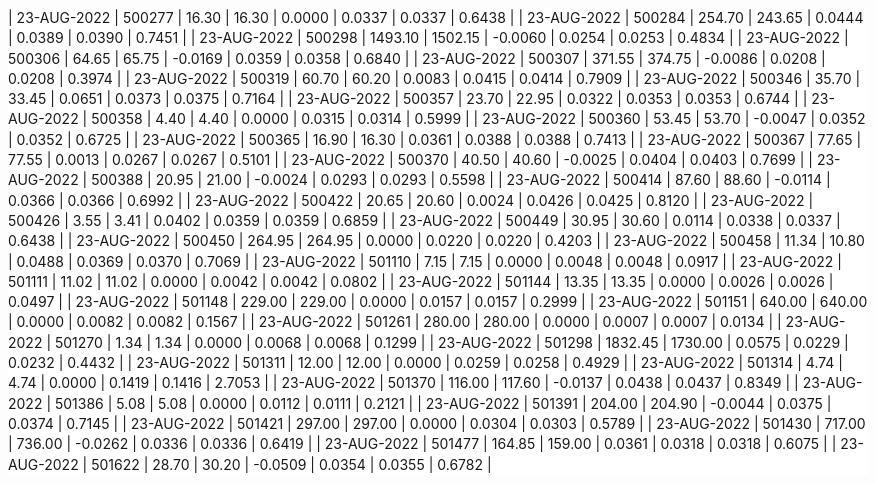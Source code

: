 | 23-AUG-2022 | 500277 | 16.30 | 16.30 | 0.0000 | 0.0337 | 0.0337 | 0.6438 |
| 23-AUG-2022 | 500284 | 254.70 | 243.65 | 0.0444 | 0.0389 | 0.0390 | 0.7451 |
| 23-AUG-2022 | 500298 | 1493.10 | 1502.15 | -0.0060 | 0.0254 | 0.0253 | 0.4834 |
| 23-AUG-2022 | 500306 | 64.65 | 65.75 | -0.0169 | 0.0359 | 0.0358 | 0.6840 |
| 23-AUG-2022 | 500307 | 371.55 | 374.75 | -0.0086 | 0.0208 | 0.0208 | 0.3974 |
| 23-AUG-2022 | 500319 | 60.70 | 60.20 | 0.0083 | 0.0415 | 0.0414 | 0.7909 |
| 23-AUG-2022 | 500346 | 35.70 | 33.45 | 0.0651 | 0.0373 | 0.0375 | 0.7164 |
| 23-AUG-2022 | 500357 | 23.70 | 22.95 | 0.0322 | 0.0353 | 0.0353 | 0.6744 |
| 23-AUG-2022 | 500358 | 4.40 | 4.40 | 0.0000 | 0.0315 | 0.0314 | 0.5999 |
| 23-AUG-2022 | 500360 | 53.45 | 53.70 | -0.0047 | 0.0352 | 0.0352 | 0.6725 |
| 23-AUG-2022 | 500365 | 16.90 | 16.30 | 0.0361 | 0.0388 | 0.0388 | 0.7413 |
| 23-AUG-2022 | 500367 | 77.65 | 77.55 | 0.0013 | 0.0267 | 0.0267 | 0.5101 |
| 23-AUG-2022 | 500370 | 40.50 | 40.60 | -0.0025 | 0.0404 | 0.0403 | 0.7699 |
| 23-AUG-2022 | 500388 | 20.95 | 21.00 | -0.0024 | 0.0293 | 0.0293 | 0.5598 |
| 23-AUG-2022 | 500414 | 87.60 | 88.60 | -0.0114 | 0.0366 | 0.0366 | 0.6992 |
| 23-AUG-2022 | 500422 | 20.65 | 20.60 | 0.0024 | 0.0426 | 0.0425 | 0.8120 |
| 23-AUG-2022 | 500426 | 3.55 | 3.41 | 0.0402 | 0.0359 | 0.0359 | 0.6859 |
| 23-AUG-2022 | 500449 | 30.95 | 30.60 | 0.0114 | 0.0338 | 0.0337 | 0.6438 |
| 23-AUG-2022 | 500450 | 264.95 | 264.95 | 0.0000 | 0.0220 | 0.0220 | 0.4203 |
| 23-AUG-2022 | 500458 | 11.34 | 10.80 | 0.0488 | 0.0369 | 0.0370 | 0.7069 |
| 23-AUG-2022 | 501110 | 7.15 | 7.15 | 0.0000 | 0.0048 | 0.0048 | 0.0917 |
| 23-AUG-2022 | 501111 | 11.02 | 11.02 | 0.0000 | 0.0042 | 0.0042 | 0.0802 |
| 23-AUG-2022 | 501144 | 13.35 | 13.35 | 0.0000 | 0.0026 | 0.0026 | 0.0497 |
| 23-AUG-2022 | 501148 | 229.00 | 229.00 | 0.0000 | 0.0157 | 0.0157 | 0.2999 |
| 23-AUG-2022 | 501151 | 640.00 | 640.00 | 0.0000 | 0.0082 | 0.0082 | 0.1567 |
| 23-AUG-2022 | 501261 | 280.00 | 280.00 | 0.0000 | 0.0007 | 0.0007 | 0.0134 |
| 23-AUG-2022 | 501270 | 1.34 | 1.34 | 0.0000 | 0.0068 | 0.0068 | 0.1299 |
| 23-AUG-2022 | 501298 | 1832.45 | 1730.00 | 0.0575 | 0.0229 | 0.0232 | 0.4432 |
| 23-AUG-2022 | 501311 | 12.00 | 12.00 | 0.0000 | 0.0259 | 0.0258 | 0.4929 |
| 23-AUG-2022 | 501314 | 4.74 | 4.74 | 0.0000 | 0.1419 | 0.1416 | 2.7053 |
| 23-AUG-2022 | 501370 | 116.00 | 117.60 | -0.0137 | 0.0438 | 0.0437 | 0.8349 |
| 23-AUG-2022 | 501386 | 5.08 | 5.08 | 0.0000 | 0.0112 | 0.0111 | 0.2121 |
| 23-AUG-2022 | 501391 | 204.00 | 204.90 | -0.0044 | 0.0375 | 0.0374 | 0.7145 |
| 23-AUG-2022 | 501421 | 297.00 | 297.00 | 0.0000 | 0.0304 | 0.0303 | 0.5789 |
| 23-AUG-2022 | 501430 | 717.00 | 736.00 | -0.0262 | 0.0336 | 0.0336 | 0.6419 |
| 23-AUG-2022 | 501477 | 164.85 | 159.00 | 0.0361 | 0.0318 | 0.0318 | 0.6075 |
| 23-AUG-2022 | 501622 | 28.70 | 30.20 | -0.0509 | 0.0354 | 0.0355 | 0.6782 |